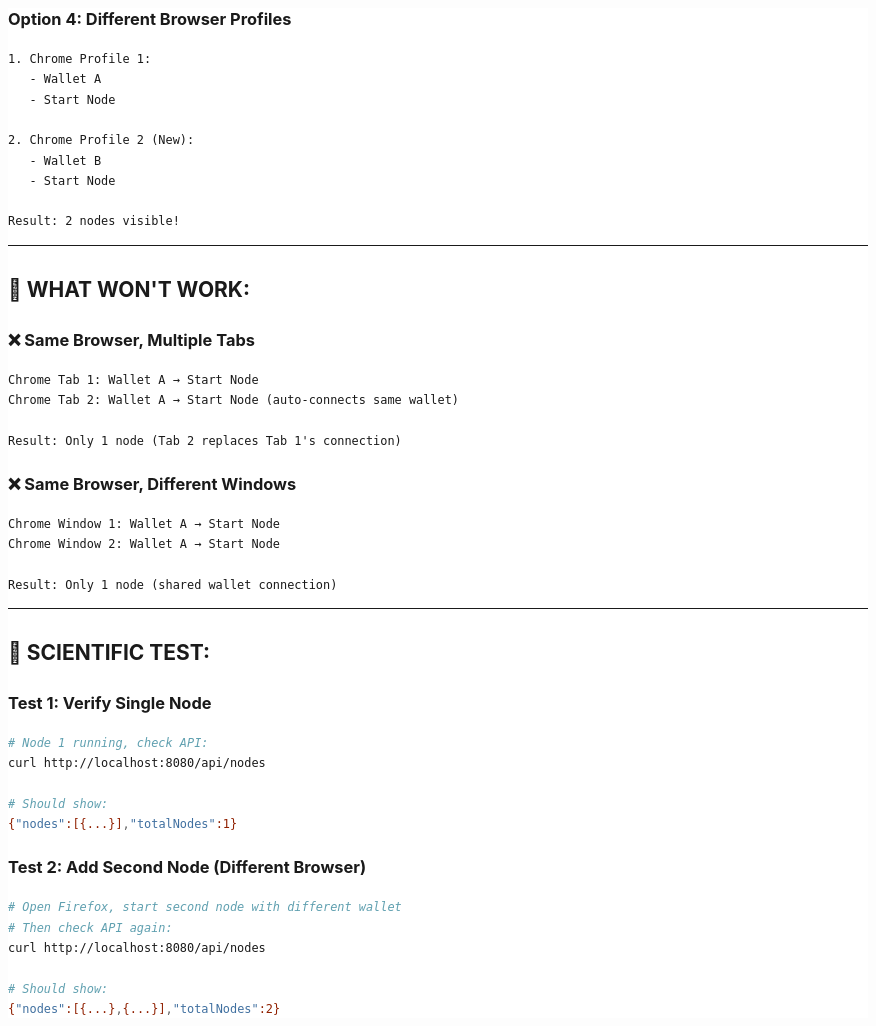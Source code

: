 ### **Option 4: Different Browser Profiles**
```
1. Chrome Profile 1:
   - Wallet A
   - Start Node
   
2. Chrome Profile 2 (New):
   - Wallet B
   - Start Node

Result: 2 nodes visible!
```

---

## 🚨 **WHAT WON'T WORK:**

### ❌ **Same Browser, Multiple Tabs**
```
Chrome Tab 1: Wallet A → Start Node
Chrome Tab 2: Wallet A → Start Node (auto-connects same wallet)

Result: Only 1 node (Tab 2 replaces Tab 1's connection)
```

### ❌ **Same Browser, Different Windows**
```
Chrome Window 1: Wallet A → Start Node
Chrome Window 2: Wallet A → Start Node

Result: Only 1 node (shared wallet connection)
```

---

## 🔬 **SCIENTIFIC TEST:**

### **Test 1: Verify Single Node**
```bash
# Node 1 running, check API:
curl http://localhost:8080/api/nodes

# Should show:
{"nodes":[{...}],"totalNodes":1}
```

### **Test 2: Add Second Node (Different Browser)**
```bash
# Open Firefox, start second node with different wallet
# Then check API again:
curl http://localhost:8080/api/nodes

# Should show:
{"nodes":[{...},{...}],"totalNodes":2}
```
